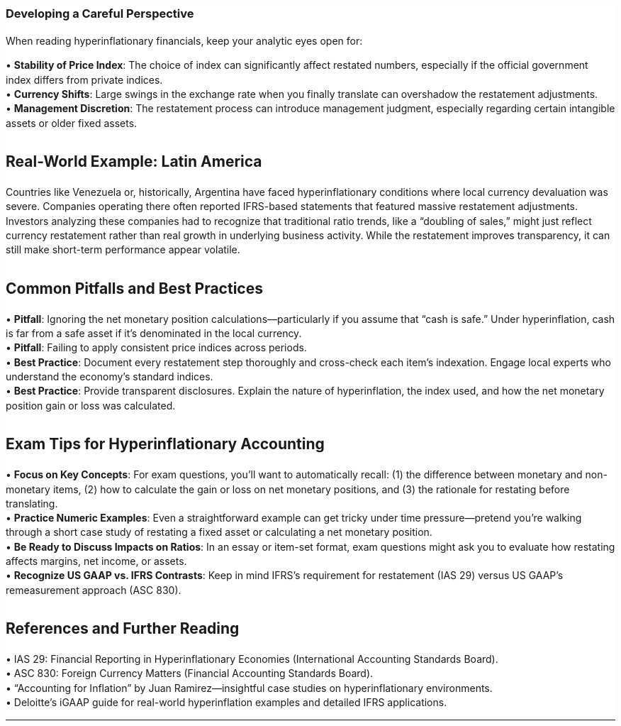 ### Developing a Careful Perspective

When reading hyperinflationary financials, keep your analytic eyes open for:

• **Stability of Price Index**: The choice of index can significantly affect restated numbers, especially if the official government index differs from private indices.  
• **Currency Shifts**: Large swings in the exchange rate when you finally translate can overshadow the restatement adjustments.  
• **Management Discretion**: The restatement process can introduce management judgment, especially regarding certain intangible assets or older fixed assets.

## Real-World Example: Latin America

Countries like Venezuela or, historically, Argentina have faced hyperinflationary conditions where local currency devaluation was severe. Companies operating there often reported IFRS-based statements that featured massive restatement adjustments. Investors analyzing these companies had to recognize that traditional ratio trends, like a “doubling of sales,” might just reflect currency restatement rather than real growth in underlying business activity. While the restatement improves transparency, it can still make short-term performance appear volatile.

## Common Pitfalls and Best Practices

• **Pitfall**: Ignoring the net monetary position calculations—particularly if you assume that “cash is safe.” Under hyperinflation, cash is far from a safe asset if it’s denominated in the local currency.  
• **Pitfall**: Failing to apply consistent price indices across periods.  
• **Best Practice**: Document every restatement step thoroughly and cross-check each item’s indexation. Engage local experts who understand the economy’s standard indices.  
• **Best Practice**: Provide transparent disclosures. Explain the nature of hyperinflation, the index used, and how the net monetary position gain or loss was calculated.

## Exam Tips for Hyperinflationary Accounting

• **Focus on Key Concepts**: For exam questions, you’ll want to automatically recall: (1) the difference between monetary and non-monetary items, (2) how to calculate the gain or loss on net monetary positions, and (3) the rationale for restating before translating.  
• **Practice Numeric Examples**: Even a straightforward example can get tricky under time pressure—pretend you’re walking through a short case study of restating a fixed asset or calculating a net monetary position.  
• **Be Ready to Discuss Impacts on Ratios**: In an essay or item-set format, exam questions might ask you to evaluate how restating affects margins, net income, or assets.  
• **Recognize US GAAP vs. IFRS Contrasts**: Keep in mind IFRS’s requirement for restatement (IAS 29) versus US GAAP’s remeasurement approach (ASC 830).

## References and Further Reading

• IAS 29: Financial Reporting in Hyperinflationary Economies (International Accounting Standards Board).  
• ASC 830: Foreign Currency Matters (Financial Accounting Standards Board).  
• “Accounting for Inflation” by Juan Ramirez—insightful case studies on hyperinflationary environments.  
• Deloitte’s iGAAP guide for real-world hyperinflation examples and detailed IFRS applications.

---